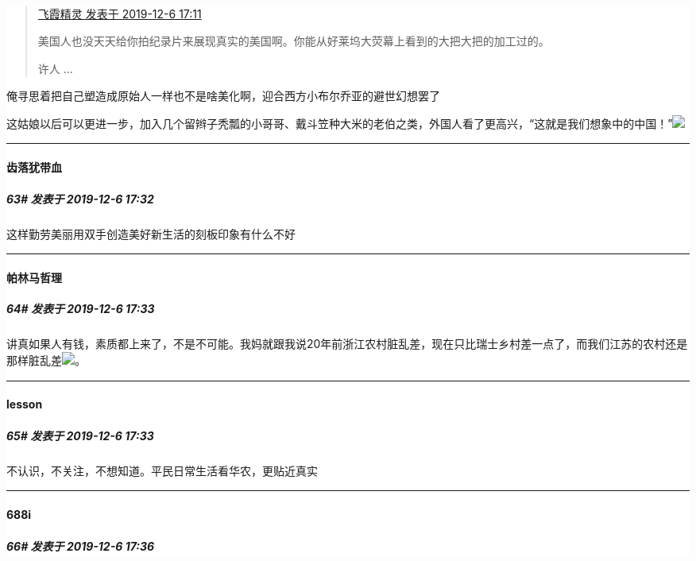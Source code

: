 

<blockquote><a href="httphttps://bbs.saraba1st.com/2b/forum.php?mod=redirect&amp;goto=findpost&amp;pid=45751101&amp;ptid=1885850" target="_blank">飞霞精灵 发表于 2019-12-6 17:11</a>

美国人也没天天给你拍纪录片来展现真实的美国啊。你能从好莱坞大荧幕上看到的大把大把的加工过的。

许人 ...</blockquote>
俺寻思着把自己塑造成原始人一样也不是啥美化啊，迎合西方小布尔乔亚的避世幻想罢了

这姑娘以后可以更进一步，加入几个留辫子秃瓢的小哥哥、戴斗笠种大米的老伯之类，外国人看了更高兴，“这就是我们想象中的中国！”<img src="https://static.saraba1st.com/image/smiley/face2017/067.png" referrerpolicy="no-referrer">







-----

####  齿落犹带血  
##### 63#       发表于 2019-12-6 17:32




这样勤劳美丽用双手创造美好新生活的刻板印象有什么不好







-----

####  帕林马哲理  
##### 64#       发表于 2019-12-6 17:33




讲真如果人有钱，素质都上来了，不是不可能。我妈就跟我说20年前浙江农村脏乱差，现在只比瑞士乡村差一点了，而我们江苏的农村还是那样脏乱差<img src="https://static.saraba1st.com/image/smiley/face2017/001.png" referrerpolicy="no-referrer">。







-----

####  lesson  
##### 65#       发表于 2019-12-6 17:33




不认识，不关注，不想知道。平民日常生活看华农，更贴近真实







-----

####  688i  
##### 66#       发表于 2019-12-6 17:36
